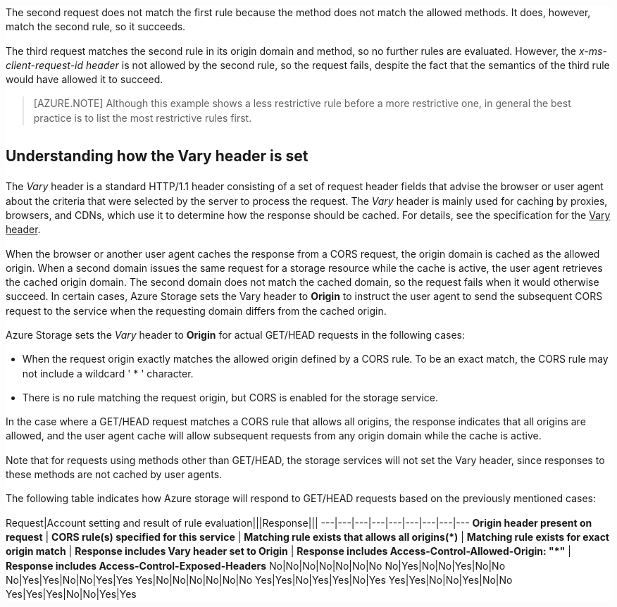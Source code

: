 The second request does not match the first rule because the method does not match the allowed methods. It does, however, match the second rule, so it succeeds.

The third request matches the second rule in its origin domain and method, so no further rules are evaluated. However, the *x-ms-client-request-id header* is not allowed by the second rule, so the request fails, despite the fact that the semantics of the third rule would have allowed it to succeed.

>[AZURE.NOTE] Although this example shows a less restrictive rule before a more restrictive one, in general the best practice is to list the most restrictive rules first.

## Understanding how the Vary header is set

The *Vary* header is a standard HTTP/1.1 header consisting of a set of request header fields that advise the browser or user agent about the criteria that were selected by the server to process the request. The *Vary* header is mainly used for caching by proxies, browsers, and CDNs, which use it to determine how the response should be cached. For details, see the specification for the [Vary header](http://www.w3.org/Protocols/rfc2616/rfc2616-sec14.html).

When the browser or another user agent caches the response from a CORS request, the origin domain is cached as the allowed origin. When a second domain issues the same request for a storage resource while the cache is active, the user agent retrieves the cached origin domain. The second domain does not match the cached domain, so the request fails when it would otherwise succeed. In certain cases, Azure Storage sets the Vary header to **Origin** to instruct the user agent to send the subsequent CORS request to the service when the requesting domain differs from the cached origin.

Azure Storage sets the *Vary* header to **Origin** for actual GET/HEAD requests in the following cases:

- When the request origin exactly matches the allowed origin defined by a CORS rule. To be an exact match, the CORS rule may not include a wildcard ' * ' character.

- There is no rule matching the request origin, but CORS is enabled for the storage service.

In the case where a GET/HEAD request matches a CORS rule that allows all origins, the response indicates that all origins are allowed, and the user agent cache will allow subsequent requests from any origin domain while the cache is active.

Note that for requests using methods other than GET/HEAD, the storage services will not set the Vary header, since responses to these methods are not cached by user agents.

The following table indicates how Azure storage will respond to GET/HEAD requests based on the previously mentioned cases:

Request|Account setting and result of rule evaluation|||Response|||
---|---|---|---|---|---|---|---|---
**Origin header present on request** | **CORS rule(s) specified for this service** | **Matching rule exists that allows all origins(*)** | **Matching rule exists for exact origin match** | **Response includes Vary header set to Origin** | **Response includes Access-Control-Allowed-Origin: "*"** | **Response includes Access-Control-Exposed-Headers**
No|No|No|No|No|No|No
No|Yes|No|No|Yes|No|No
No|Yes|Yes|No|No|Yes|Yes
Yes|No|No|No|No|No|No
Yes|Yes|No|Yes|Yes|No|Yes
Yes|Yes|No|No|Yes|No|No
Yes|Yes|Yes|No|No|Yes|Yes
